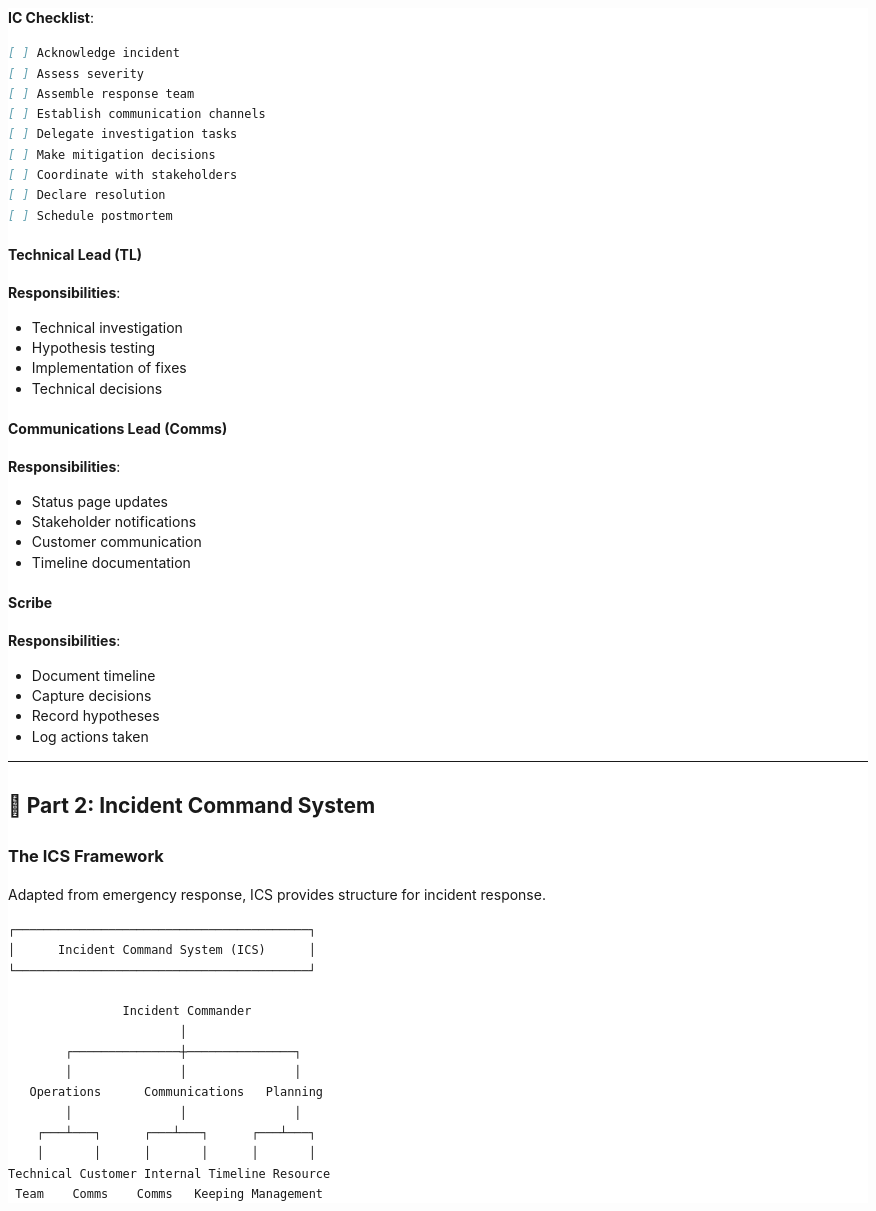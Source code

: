 **IC Checklist**:
```markdown
[ ] Acknowledge incident
[ ] Assess severity
[ ] Assemble response team
[ ] Establish communication channels
[ ] Delegate investigation tasks
[ ] Make mitigation decisions
[ ] Coordinate with stakeholders
[ ] Declare resolution
[ ] Schedule postmortem
```

#### Technical Lead (TL)

**Responsibilities**:
- Technical investigation
- Hypothesis testing
- Implementation of fixes
- Technical decisions

#### Communications Lead (Comms)

**Responsibilities**:
- Status page updates
- Stakeholder notifications
- Customer communication
- Timeline documentation

#### Scribe

**Responsibilities**:
- Document timeline
- Capture decisions
- Record hypotheses
- Log actions taken

---

## 🚨 Part 2: Incident Command System

### The ICS Framework

Adapted from emergency response, ICS provides structure for incident response.

```
┌─────────────────────────────────────────┐
│      Incident Command System (ICS)      │
└─────────────────────────────────────────┘

                Incident Commander
                        │
        ┌───────────────┼───────────────┐
        │               │               │
   Operations      Communications   Planning
        │               │               │
    ┌───┴───┐      ┌───┴───┐      ┌───┴───┐
    │       │      │       │      │       │
Technical Customer Internal Timeline Resource
 Team    Comms    Comms   Keeping Management
```
